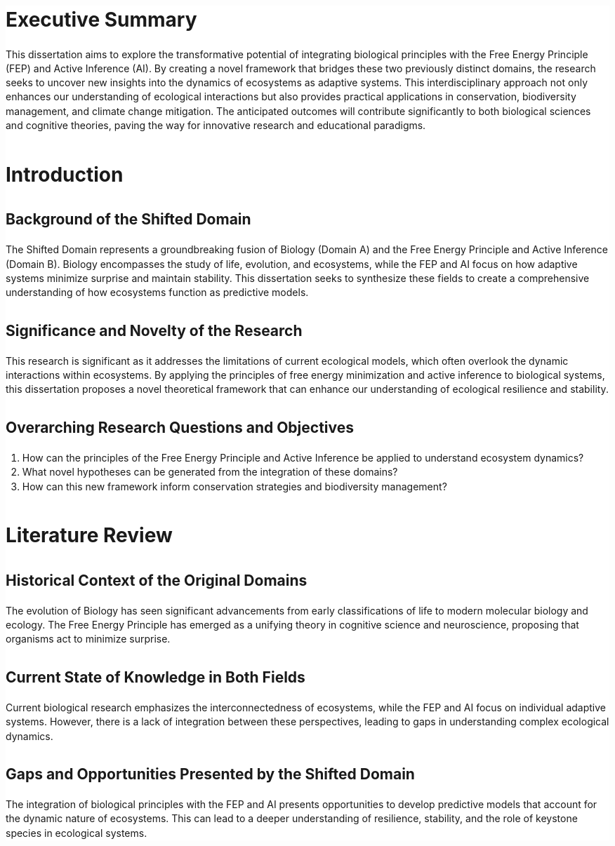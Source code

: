 # Executive Summary

This dissertation aims to explore the transformative potential of integrating biological principles with the Free Energy Principle (FEP) and Active Inference (AI). By creating a novel framework that bridges these two previously distinct domains, the research seeks to uncover new insights into the dynamics of ecosystems as adaptive systems. This interdisciplinary approach not only enhances our understanding of ecological interactions but also provides practical applications in conservation, biodiversity management, and climate change mitigation. The anticipated outcomes will contribute significantly to both biological sciences and cognitive theories, paving the way for innovative research and educational paradigms.

# Introduction

## Background of the Shifted Domain
The Shifted Domain represents a groundbreaking fusion of Biology (Domain A) and the Free Energy Principle and Active Inference (Domain B). Biology encompasses the study of life, evolution, and ecosystems, while the FEP and AI focus on how adaptive systems minimize surprise and maintain stability. This dissertation seeks to synthesize these fields to create a comprehensive understanding of how ecosystems function as predictive models.

## Significance and Novelty of the Research
This research is significant as it addresses the limitations of current ecological models, which often overlook the dynamic interactions within ecosystems. By applying the principles of free energy minimization and active inference to biological systems, this dissertation proposes a novel theoretical framework that can enhance our understanding of ecological resilience and stability.

## Overarching Research Questions and Objectives
1. How can the principles of the Free Energy Principle and Active Inference be applied to understand ecosystem dynamics?
2. What novel hypotheses can be generated from the integration of these domains?
3. How can this new framework inform conservation strategies and biodiversity management?

# Literature Review

## Historical Context of the Original Domains
The evolution of Biology has seen significant advancements from early classifications of life to modern molecular biology and ecology. The Free Energy Principle has emerged as a unifying theory in cognitive science and neuroscience, proposing that organisms act to minimize surprise.

## Current State of Knowledge in Both Fields
Current biological research emphasizes the interconnectedness of ecosystems, while the FEP and AI focus on individual adaptive systems. However, there is a lack of integration between these perspectives, leading to gaps in understanding complex ecological dynamics.

## Gaps and Opportunities Presented by the Shifted Domain
The integration of biological principles with the FEP and AI presents opportunities to develop predictive models that account for the dynamic nature of ecosystems. This can lead to a deeper understanding of resilience, stability, and the role of keystone species in ecological systems.

